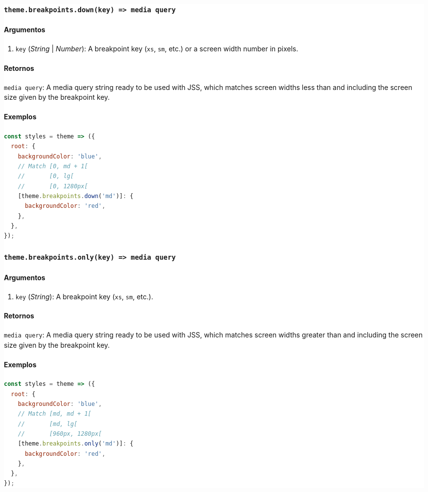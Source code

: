 ### `theme.breakpoints.down(key) => media query`

#### Argumentos

1. `key` (*String* | *Number*): A breakpoint key (`xs`, `sm`, etc.) or a screen width number in pixels.

#### Retornos

`media query`: A media query string ready to be used with JSS, which matches screen widths less than and including the screen size given by the breakpoint key.

#### Exemplos

```js
const styles = theme => ({
  root: {
    backgroundColor: 'blue',
    // Match [0, md + 1[
    //       [0, lg[
    //       [0, 1280px[
    [theme.breakpoints.down('md')]: {
      backgroundColor: 'red',
    },
  },
});
```

### `theme.breakpoints.only(key) => media query`

#### Argumentos

1. `key` (*String*): A breakpoint key (`xs`, `sm`, etc.).

#### Retornos

`media query`: A media query string ready to be used with JSS, which matches screen widths greater than and including the screen size given by the breakpoint key.

#### Exemplos

```js
const styles = theme => ({
  root: {
    backgroundColor: 'blue',
    // Match [md, md + 1[
    //       [md, lg[
    //       [960px, 1280px[
    [theme.breakpoints.only('md')]: {
      backgroundColor: 'red',
    },
  },
});
```
